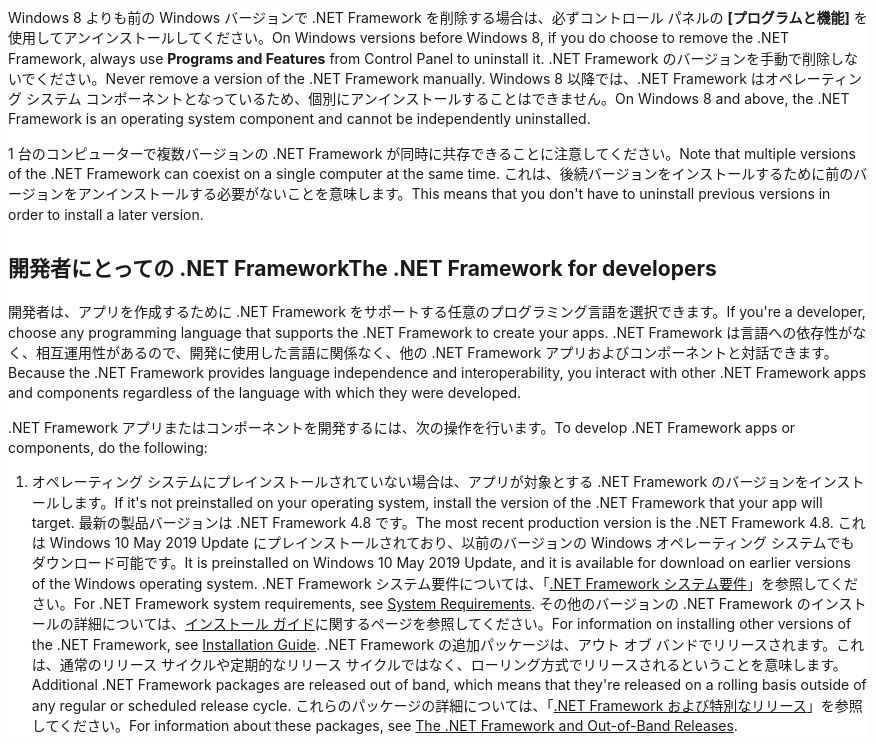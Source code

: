 <span data-ttu-id="4bce5-147">Windows 8 よりも前の Windows バージョンで .NET Framework を削除する場合は、必ずコントロール パネルの **[プログラムと機能]** を使用してアンインストールしてください。</span><span class="sxs-lookup"><span data-stu-id="4bce5-147">On Windows versions before Windows 8, if you do choose to remove the .NET Framework, always use **Programs and Features** from Control Panel to uninstall it.</span></span> <span data-ttu-id="4bce5-148">.NET Framework のバージョンを手動で削除しないでください。</span><span class="sxs-lookup"><span data-stu-id="4bce5-148">Never remove a version of the .NET Framework manually.</span></span> <span data-ttu-id="4bce5-149">Windows 8 以降では、.NET Framework はオペレーティング システム コンポーネントとなっているため、個別にアンインストールすることはできません。</span><span class="sxs-lookup"><span data-stu-id="4bce5-149">On Windows 8 and above, the .NET Framework is an operating system component and cannot be independently uninstalled.</span></span>

<span data-ttu-id="4bce5-150">1 台のコンピューターで複数バージョンの .NET Framework が同時に共存できることに注意してください。</span><span class="sxs-lookup"><span data-stu-id="4bce5-150">Note that multiple versions of the .NET Framework can coexist on a single computer at the same time.</span></span> <span data-ttu-id="4bce5-151">これは、後続バージョンをインストールするために前のバージョンをアンインストールする必要がないことを意味します。</span><span class="sxs-lookup"><span data-stu-id="4bce5-151">This means that you don't have to uninstall previous versions in order to install a later version.</span></span>

## <a name="ForDevelopers"></a> <span data-ttu-id="4bce5-152">開発者にとっての .NET Framework</span><span class="sxs-lookup"><span data-stu-id="4bce5-152">The .NET Framework for developers</span></span>

<span data-ttu-id="4bce5-153">開発者は、アプリを作成するために .NET Framework をサポートする任意のプログラミング言語を選択できます。</span><span class="sxs-lookup"><span data-stu-id="4bce5-153">If you're a developer, choose any programming language that supports the .NET Framework to create your apps.</span></span> <span data-ttu-id="4bce5-154">.NET Framework は言語への依存性がなく、相互運用性があるので、開発に使用した言語に関係なく、他の .NET Framework アプリおよびコンポーネントと対話できます。</span><span class="sxs-lookup"><span data-stu-id="4bce5-154">Because the .NET Framework provides language independence and interoperability, you interact with other .NET Framework apps and components regardless of the language with which they were developed.</span></span>

<span data-ttu-id="4bce5-155">.NET Framework アプリまたはコンポーネントを開発するには、次の操作を行います。</span><span class="sxs-lookup"><span data-stu-id="4bce5-155">To develop .NET Framework apps or components, do the following:</span></span>

1. <span data-ttu-id="4bce5-156">オペレーティング システムにプレインストールされていない場合は、アプリが対象とする .NET Framework のバージョンをインストールします。</span><span class="sxs-lookup"><span data-stu-id="4bce5-156">If it's not preinstalled on your operating system, install the version of the .NET Framework that your app will target.</span></span> <span data-ttu-id="4bce5-157">最新の製品バージョンは .NET Framework 4.8 です。</span><span class="sxs-lookup"><span data-stu-id="4bce5-157">The most recent production version is the .NET Framework 4.8.</span></span> <span data-ttu-id="4bce5-158">これは Windows 10 May 2019 Update にプレインストールされており、以前のバージョンの Windows オペレーティング システムでもダウンロード可能です。</span><span class="sxs-lookup"><span data-stu-id="4bce5-158">It is preinstalled on Windows 10 May 2019 Update, and it is available for download on earlier versions of the Windows operating system.</span></span> <span data-ttu-id="4bce5-159">.NET Framework システム要件については、「[.NET Framework システム要件](system-requirements.md)」を参照してください。</span><span class="sxs-lookup"><span data-stu-id="4bce5-159">For .NET Framework system requirements, see [System Requirements](system-requirements.md).</span></span> <span data-ttu-id="4bce5-160">その他のバージョンの .NET Framework のインストールの詳細については、[インストール ガイド](../install/guide-for-developers.md)に関するページを参照してください。</span><span class="sxs-lookup"><span data-stu-id="4bce5-160">For information on installing other versions of the .NET Framework, see [Installation Guide](../install/guide-for-developers.md).</span></span> <span data-ttu-id="4bce5-161">.NET Framework の追加パッケージは、アウト オブ バンドでリリースされます。これは、通常のリリース サイクルや定期的なリリース サイクルではなく、ローリング方式でリリースされるということを意味します。</span><span class="sxs-lookup"><span data-stu-id="4bce5-161">Additional .NET Framework packages are released out of band, which means that they're released on a rolling basis outside of any regular or scheduled release cycle.</span></span> <span data-ttu-id="4bce5-162">これらのパッケージの詳細については、「[.NET Framework および特別なリリース](the-net-framework-and-out-of-band-releases.md)」を参照してください。</span><span class="sxs-lookup"><span data-stu-id="4bce5-162">For information about these packages, see [The .NET Framework and Out-of-Band Releases](the-net-framework-and-out-of-band-releases.md).</span></span>
